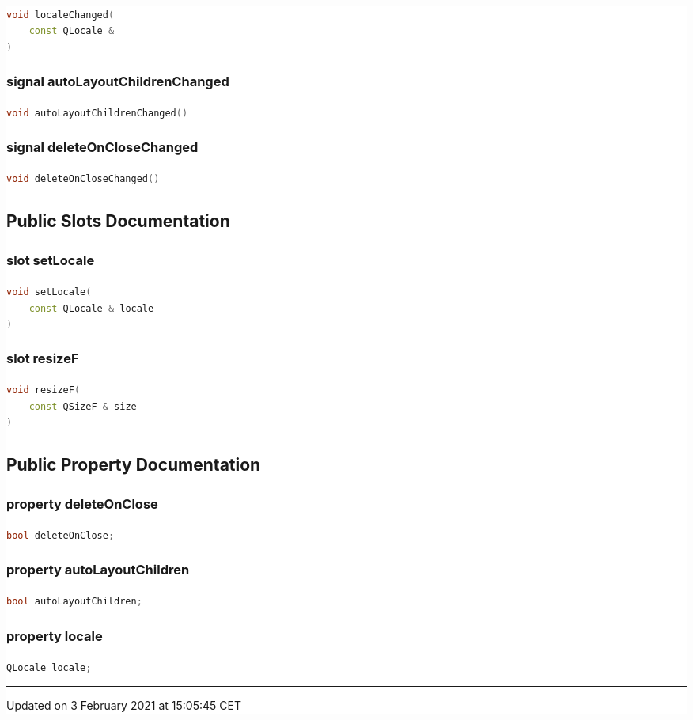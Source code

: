 ```cpp
void localeChanged(
    const QLocale & 
)
```


### signal autoLayoutChildrenChanged

```cpp
void autoLayoutChildrenChanged()
```


### signal deleteOnCloseChanged

```cpp
void deleteOnCloseChanged()
```


## Public Slots Documentation

### slot setLocale

```cpp
void setLocale(
    const QLocale & locale
)
```


### slot resizeF

```cpp
void resizeF(
    const QSizeF & size
)
```


## Public Property Documentation

### property deleteOnClose

```cpp
bool deleteOnClose;
```


### property autoLayoutChildren

```cpp
bool autoLayoutChildren;
```


### property locale

```cpp
QLocale locale;
```


-------------------------------

Updated on  3 February 2021 at 15:05:45 CET